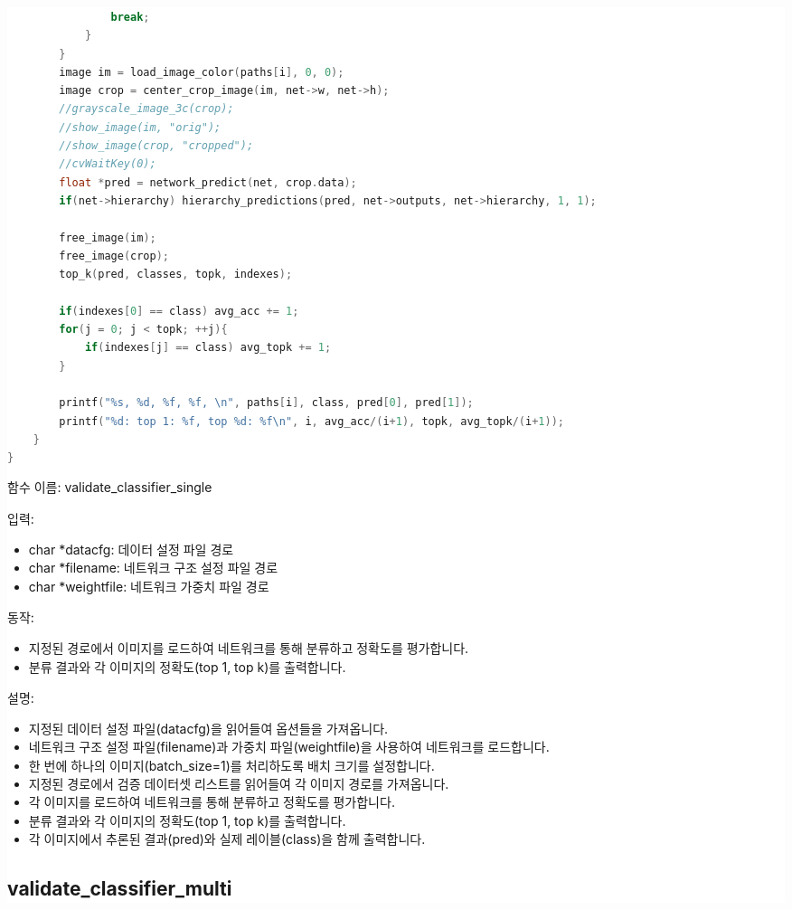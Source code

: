```c
                break;
            }
        }
        image im = load_image_color(paths[i], 0, 0);
        image crop = center_crop_image(im, net->w, net->h);
        //grayscale_image_3c(crop);
        //show_image(im, "orig");
        //show_image(crop, "cropped");
        //cvWaitKey(0);
        float *pred = network_predict(net, crop.data);
        if(net->hierarchy) hierarchy_predictions(pred, net->outputs, net->hierarchy, 1, 1);

        free_image(im);
        free_image(crop);
        top_k(pred, classes, topk, indexes);

        if(indexes[0] == class) avg_acc += 1;
        for(j = 0; j < topk; ++j){
            if(indexes[j] == class) avg_topk += 1;
        }

        printf("%s, %d, %f, %f, \n", paths[i], class, pred[0], pred[1]);
        printf("%d: top 1: %f, top %d: %f\n", i, avg_acc/(i+1), topk, avg_topk/(i+1));
    }
}
```

함수 이름: validate\_classifier\_single

입력:

* char \*datacfg: 데이터 설정 파일 경로
* char \*filename: 네트워크 구조 설정 파일 경로
* char \*weightfile: 네트워크 가중치 파일 경로

동작:

* 지정된 경로에서 이미지를 로드하여 네트워크를 통해 분류하고 정확도를 평가합니다.
* 분류 결과와 각 이미지의 정확도(top 1, top k)를 출력합니다.

설명:

* 지정된 데이터 설정 파일(datacfg)을 읽어들여 옵션들을 가져옵니다.
* 네트워크 구조 설정 파일(filename)과 가중치 파일(weightfile)을 사용하여 네트워크를 로드합니다.
* 한 번에 하나의 이미지(batch\_size=1)를 처리하도록 배치 크기를 설정합니다.
* 지정된 경로에서 검증 데이터셋 리스트를 읽어들여 각 이미지 경로를 가져옵니다.
* 각 이미지를 로드하여 네트워크를 통해 분류하고 정확도를 평가합니다.
* 분류 결과와 각 이미지의 정확도(top 1, top k)를 출력합니다.
* 각 이미지에서 추론된 결과(pred)와 실제 레이블(class)을 함께 출력합니다.



## validate\_classifier\_multi
